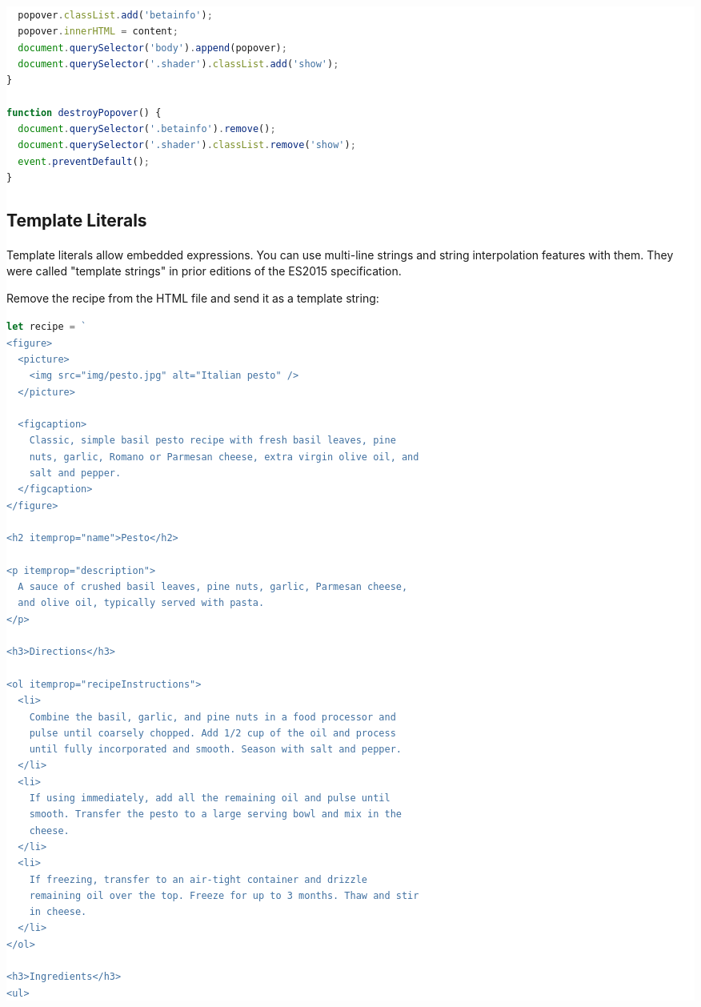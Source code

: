 ```js
  popover.classList.add('betainfo');
  popover.innerHTML = content;
  document.querySelector('body').append(popover);
  document.querySelector('.shader').classList.add('show');
}

function destroyPopover() {
  document.querySelector('.betainfo').remove();
  document.querySelector('.shader').classList.remove('show');
  event.preventDefault();
}
```

## Template Literals

Template literals allow embedded expressions. You can use multi-line strings and string interpolation features with them. They were called "template strings" in prior editions of the ES2015 specification.

Remove the recipe from the HTML file and send it as a template string:

```js
let recipe = `
<figure>
  <picture>
    <img src="img/pesto.jpg" alt="Italian pesto" />
  </picture>

  <figcaption>
    Classic, simple basil pesto recipe with fresh basil leaves, pine
    nuts, garlic, Romano or Parmesan cheese, extra virgin olive oil, and
    salt and pepper.
  </figcaption>
</figure>

<h2 itemprop="name">Pesto</h2>

<p itemprop="description">
  A sauce of crushed basil leaves, pine nuts, garlic, Parmesan cheese,
  and olive oil, typically served with pasta.
</p>

<h3>Directions</h3>

<ol itemprop="recipeInstructions">
  <li>
    Combine the basil, garlic, and pine nuts in a food processor and
    pulse until coarsely chopped. Add 1/2 cup of the oil and process
    until fully incorporated and smooth. Season with salt and pepper.
  </li>
  <li>
    If using immediately, add all the remaining oil and pulse until
    smooth. Transfer the pesto to a large serving bowl and mix in the
    cheese.
  </li>
  <li>
    If freezing, transfer to an air-tight container and drizzle
    remaining oil over the top. Freeze for up to 3 months. Thaw and stir
    in cheese.
  </li>
</ol>

<h3>Ingredients</h3>
<ul>
```